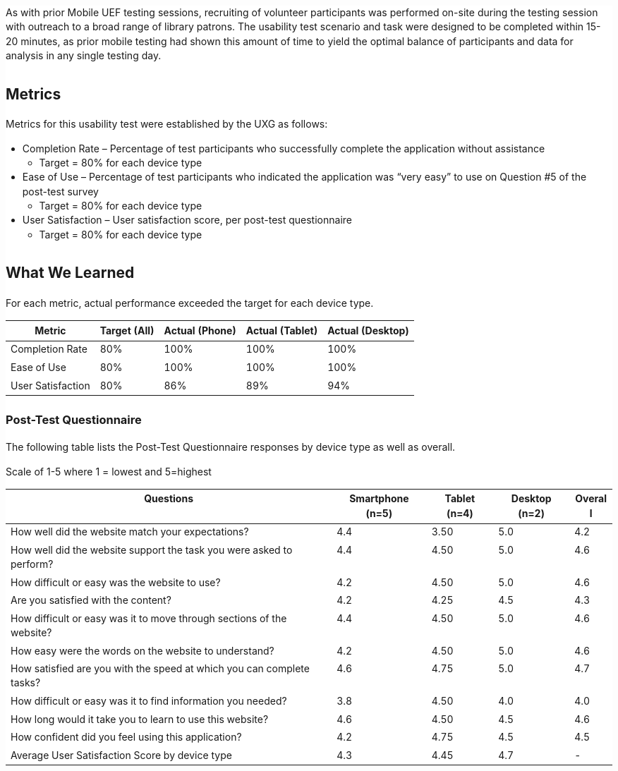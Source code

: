 As with prior Mobile UEF testing sessions, recruiting of volunteer participants was performed on-site during the testing session with outreach to a broad range of library patrons. The usability test scenario and task were designed to be completed within 15-20 minutes, as prior mobile testing had shown this amount of time to yield the optimal balance of participants and data for analysis in any single testing day.

## Metrics

Metrics for this usability test were established by the UXG as follows:

- Completion Rate – Percentage of test participants who successfully complete the application without assistance
  - Target = 80% for each device type
- Ease of Use – Percentage of test participants who indicated the application was “very easy” to use on Question #5 of the post-test survey
  - Target = 80% for each device type
- User Satisfaction – User satisfaction score, per post-test questionnaire
  - Target = 80% for each device type

## What We Learned

For each metric, actual performance exceeded the target for each device type.

| Metric  | Target (All)  | Actual (Phone)  | Actual (Tablet)  | Actual (Desktop)  |
|---|---|---|---|---|
| Completion Rate  | 80%  | 100%  | 100%  | 100%  |
| Ease of Use  | 80%  | 100%  | 100%  | 100%  |
| User Satisfaction  | 80%  | 86%  | 89%  | 94%  |

### Post-Test Questionnaire

The following table lists the Post-Test Questionnaire responses by device type as well as overall.

Scale of 1-5 where 1 = lowest and 5=highest

| Questions  | Smartphone (n=5)  | Tablet (n=4)  | Desktop (n=2)  | Overall  |
|---|---|---|---|---|
| How well did the website match your expectations?  | 4.4 | 3.50 | 5.0 | 4.2 |
| How well did the website support the task you were asked to perform?  | 4.4 | 4.50 | 5.0 | 4.6 |
| How difficult or easy was the website to use?  | 4.2 | 4.50 | 5.0 | 4.6 |
| Are you satisfied with the content?  | 4.2  | 4.25 | 4.5  | 4.3 |
| How difficult or easy was it to move through sections of the website? | 4.4 | 4.50 | 5.0 | 4.6 |
| How easy were the words on the website to understand?  | 4.2 | 4.50 | 5.0 | 4.6 |
| How satisfied are you with the speed at which you can complete tasks?  | 4.6 | 4.75 | 5.0 | 4.7 |
| How difficult or easy was it to find information you needed?  | 3.8 | 4.50 | 4.0 | 4.0 |
| How long would it take you to learn to use this website? | 4.6 | 4.50 | 4.5 | 4.6 |
| How confident did you feel using this application? | 4.2 | 4.75 | 4.5 | 4.5 |
| Average User Satisfaction Score by device type | 4.3 | 4.45 | 4.7 | - |
